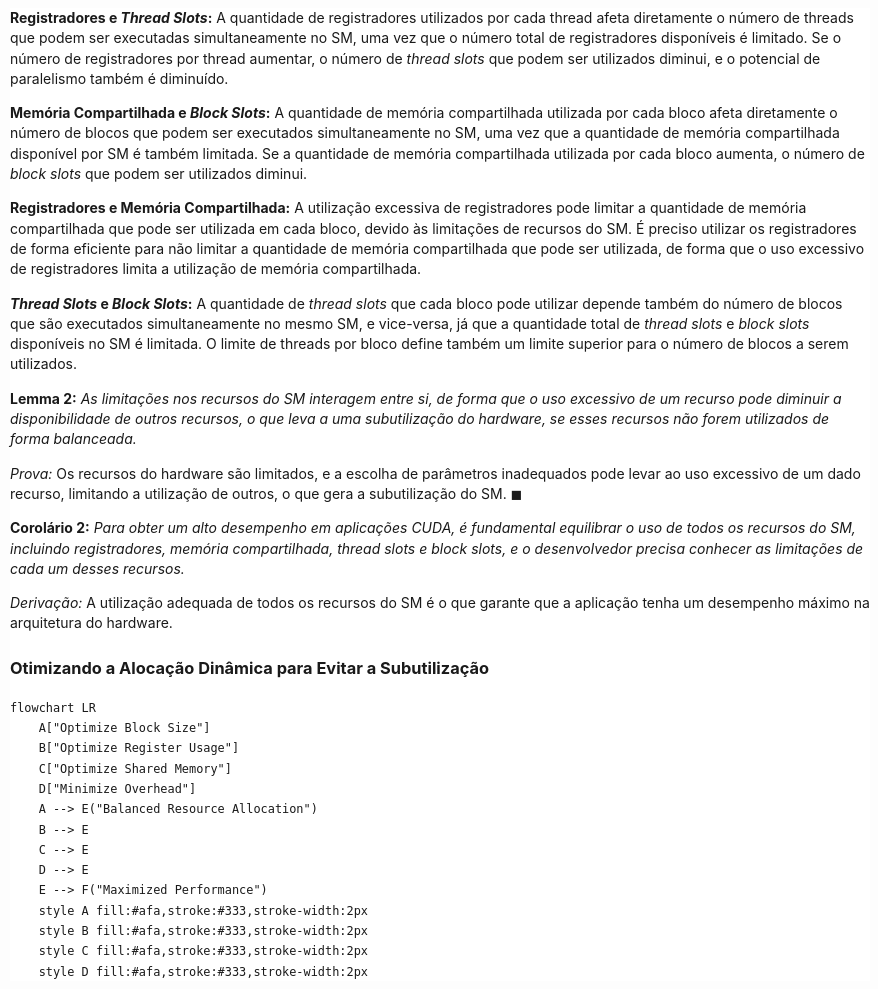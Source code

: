 **Registradores e *Thread Slots*:**
A quantidade de registradores utilizados por cada thread afeta diretamente o número de threads que podem ser executadas simultaneamente no SM, uma vez que o número total de registradores disponíveis é limitado. Se o número de registradores por thread aumentar, o número de *thread slots* que podem ser utilizados diminui, e o potencial de paralelismo também é diminuído.

**Memória Compartilhada e *Block Slots*:**
A quantidade de memória compartilhada utilizada por cada bloco afeta diretamente o número de blocos que podem ser executados simultaneamente no SM, uma vez que a quantidade de memória compartilhada disponível por SM é também limitada. Se a quantidade de memória compartilhada utilizada por cada bloco aumenta, o número de *block slots* que podem ser utilizados diminui.

**Registradores e Memória Compartilhada:**
A utilização excessiva de registradores pode limitar a quantidade de memória compartilhada que pode ser utilizada em cada bloco, devido às limitações de recursos do SM. É preciso utilizar os registradores de forma eficiente para não limitar a quantidade de memória compartilhada que pode ser utilizada, de forma que o uso excessivo de registradores limita a utilização de memória compartilhada.

***Thread Slots* e *Block Slots*:**
A quantidade de *thread slots* que cada bloco pode utilizar depende também do número de blocos que são executados simultaneamente no mesmo SM, e vice-versa, já que a quantidade total de *thread slots* e *block slots* disponíveis no SM é limitada. O limite de threads por bloco define também um limite superior para o número de blocos a serem utilizados.

**Lemma 2:** *As limitações nos recursos do SM interagem entre si, de forma que o uso excessivo de um recurso pode diminuir a disponibilidade de outros recursos, o que leva a uma subutilização do hardware, se esses recursos não forem utilizados de forma balanceada.*

*Prova:* Os recursos do hardware são limitados, e a escolha de parâmetros inadequados pode levar ao uso excessivo de um dado recurso, limitando a utilização de outros, o que gera a subutilização do SM. $\blacksquare$

**Corolário 2:** *Para obter um alto desempenho em aplicações CUDA, é fundamental equilibrar o uso de todos os recursos do SM, incluindo registradores, memória compartilhada, *thread slots* e *block slots*, e o desenvolvedor precisa conhecer as limitações de cada um desses recursos.*

*Derivação:* A utilização adequada de todos os recursos do SM é o que garante que a aplicação tenha um desempenho máximo na arquitetura do hardware.

### Otimizando a Alocação Dinâmica para Evitar a Subutilização

```mermaid
flowchart LR
    A["Optimize Block Size"]
    B["Optimize Register Usage"]
    C["Optimize Shared Memory"]
    D["Minimize Overhead"]
    A --> E("Balanced Resource Allocation")
    B --> E
    C --> E
    D --> E
    E --> F("Maximized Performance")
    style A fill:#afa,stroke:#333,stroke-width:2px
    style B fill:#afa,stroke:#333,stroke-width:2px
    style C fill:#afa,stroke:#333,stroke-width:2px
    style D fill:#afa,stroke:#333,stroke-width:2px
```


[^6]: "As we discussed in Chapter 4, current CUDA devices bundle several threads for execution. Each thread block is partitioned into warps. The execution of warps are implemented by an SIMD hardware (see “Warps and SIMD Hardware” sidebar)." *(Trecho de <Performance Considerations>)*
[^11]: "The execution resources in a streaming multiprocessor (SM) include registers, shared memory, thread block slots, and thread slots. These resources are dynamically partitioned and assigned to threads to support their execution." *(Trecho de <Performance Considerations>)*